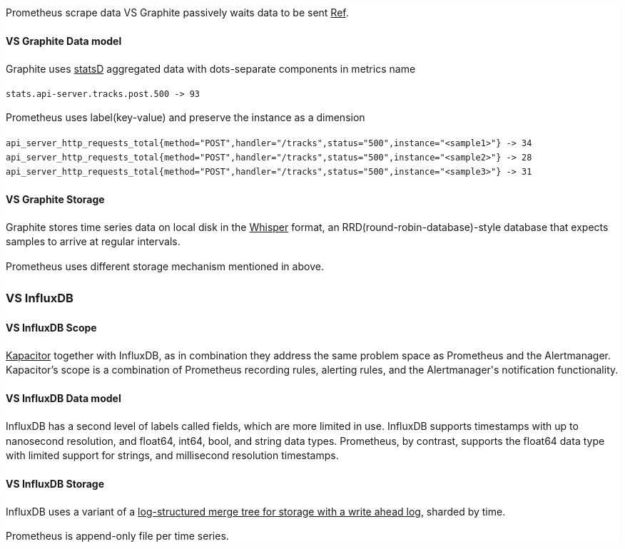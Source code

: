 Prometheus scrape data VS Graphite passively waits data to be sent [Ref](https://graphite.readthedocs.io/en/latest/feeding-carbon.html#feeding-in-your-data).

#### VS Graphite Data model

Graphite uses [statsD](https://github.com/etsy/statsd/) aggregated data with dots-separate components in metrics name

```text
stats.api-server.tracks.post.500 -> 93
```

Prometheus uses label(key-value) and preserve the instance as a dimension

```text
api_server_http_requests_total{method="POST",handler="/tracks",status="500",instance="<sample1>"} -> 34
api_server_http_requests_total{method="POST",handler="/tracks",status="500",instance="<sample2>"} -> 28
api_server_http_requests_total{method="POST",handler="/tracks",status="500",instance="<sample3>"} -> 31
```

#### VS Graphite Storage

Graphite stores time series data on local disk in the [Whisper](https://graphite.readthedocs.org/en/latest/whisper.html)
format, an RRD(round-robin-database)-style database that expects samples to arrive at regular intervals.

Prometheus uses different storage mechanism mentioned in above.

### VS InfluxDB

#### VS InfluxDB Scope

[Kapacitor](https://github.com/influxdata/kapacitor) together with InfluxDB, as in combination they address the same problem
space as Prometheus and the Alertmanager. Kapacitor’s scope is a combination of Prometheus recording rules, alerting rules,
and the Alertmanager's notification functionality.

#### VS InfluxDB Data model

InfluxDB has a second level of labels called fields, which are more limited in use. InfluxDB supports timestamps with up
to nanosecond resolution, and float64, int64, bool, and string data types. Prometheus, by contrast, supports the float64
data type with limited support for strings, and millisecond resolution timestamps.

#### VS InfluxDB Storage

InfluxDB uses a variant of a [log-structured merge tree for storage with a write ahead log](https://docs.influxdata.com/influxdb/v1.7/concepts/storage_engine/), sharded by time.

Prometheus is append-only file per time series.
